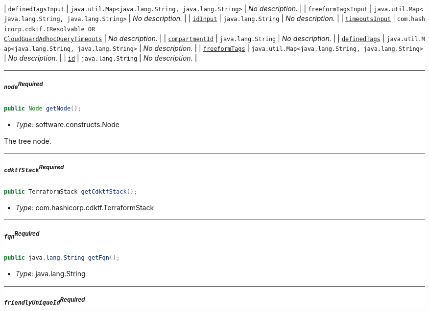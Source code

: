 | <code><a href="#rhizo-co-terraform-provider-oci.cloudGuardAdhocQuery.CloudGuardAdhocQuery.property.definedTagsInput">definedTagsInput</a></code> | <code>java.util.Map<java.lang.String, java.lang.String></code> | *No description.* |
| <code><a href="#rhizo-co-terraform-provider-oci.cloudGuardAdhocQuery.CloudGuardAdhocQuery.property.freeformTagsInput">freeformTagsInput</a></code> | <code>java.util.Map<java.lang.String, java.lang.String></code> | *No description.* |
| <code><a href="#rhizo-co-terraform-provider-oci.cloudGuardAdhocQuery.CloudGuardAdhocQuery.property.idInput">idInput</a></code> | <code>java.lang.String</code> | *No description.* |
| <code><a href="#rhizo-co-terraform-provider-oci.cloudGuardAdhocQuery.CloudGuardAdhocQuery.property.timeoutsInput">timeoutsInput</a></code> | <code>com.hashicorp.cdktf.IResolvable OR <a href="#rhizo-co-terraform-provider-oci.cloudGuardAdhocQuery.CloudGuardAdhocQueryTimeouts">CloudGuardAdhocQueryTimeouts</a></code> | *No description.* |
| <code><a href="#rhizo-co-terraform-provider-oci.cloudGuardAdhocQuery.CloudGuardAdhocQuery.property.compartmentId">compartmentId</a></code> | <code>java.lang.String</code> | *No description.* |
| <code><a href="#rhizo-co-terraform-provider-oci.cloudGuardAdhocQuery.CloudGuardAdhocQuery.property.definedTags">definedTags</a></code> | <code>java.util.Map<java.lang.String, java.lang.String></code> | *No description.* |
| <code><a href="#rhizo-co-terraform-provider-oci.cloudGuardAdhocQuery.CloudGuardAdhocQuery.property.freeformTags">freeformTags</a></code> | <code>java.util.Map<java.lang.String, java.lang.String></code> | *No description.* |
| <code><a href="#rhizo-co-terraform-provider-oci.cloudGuardAdhocQuery.CloudGuardAdhocQuery.property.id">id</a></code> | <code>java.lang.String</code> | *No description.* |

---

##### `node`<sup>Required</sup> <a name="node" id="rhizo-co-terraform-provider-oci.cloudGuardAdhocQuery.CloudGuardAdhocQuery.property.node"></a>

```java
public Node getNode();
```

- *Type:* software.constructs.Node

The tree node.

---

##### `cdktfStack`<sup>Required</sup> <a name="cdktfStack" id="rhizo-co-terraform-provider-oci.cloudGuardAdhocQuery.CloudGuardAdhocQuery.property.cdktfStack"></a>

```java
public TerraformStack getCdktfStack();
```

- *Type:* com.hashicorp.cdktf.TerraformStack

---

##### `fqn`<sup>Required</sup> <a name="fqn" id="rhizo-co-terraform-provider-oci.cloudGuardAdhocQuery.CloudGuardAdhocQuery.property.fqn"></a>

```java
public java.lang.String getFqn();
```

- *Type:* java.lang.String

---

##### `friendlyUniqueId`<sup>Required</sup> <a name="friendlyUniqueId" id="rhizo-co-terraform-provider-oci.cloudGuardAdhocQuery.CloudGuardAdhocQuery.property.friendlyUniqueId"></a>

